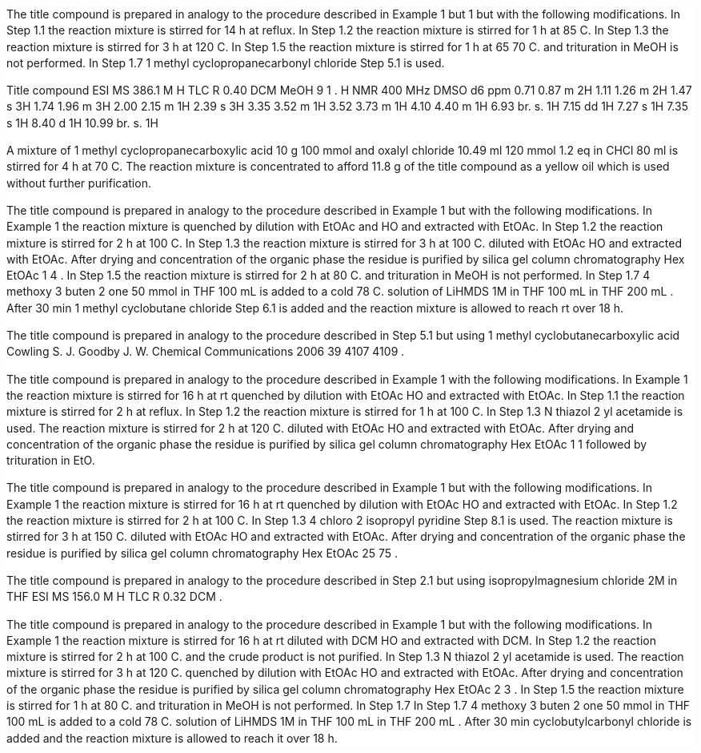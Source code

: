 The title compound is prepared in analogy to the procedure described in Example 1 but 1 but with the following modifications. In Step 1.1 the reaction mixture is stirred for 14 h at reflux. In Step 1.2 the reaction mixture is stirred for 1 h at 85 C. In Step 1.3 the reaction mixture is stirred for 3 h at 120 C. In Step 1.5 the reaction mixture is stirred for 1 h at 65 70 C. and trituration in MeOH is not performed. In Step 1.7 1 methyl cyclopropanecarbonyl chloride Step 5.1 is used.

Title compound ESI MS 386.1 M H TLC R 0.40 DCM MeOH 9 1 . H NMR 400 MHz DMSO d6 ppm 0.71 0.87 m 2H 1.11 1.26 m 2H 1.47 s 3H 1.74 1.96 m 3H 2.00 2.15 m 1H 2.39 s 3H 3.35 3.52 m 1H 3.52 3.73 m 1H 4.10 4.40 m 1H 6.93 br. s. 1H 7.15 dd 1H 7.27 s 1H 7.35 s 1H 8.40 d 1H 10.99 br. s. 1H 

A mixture of 1 methyl cyclopropanecarboxylic acid 10 g 100 mmol and oxalyl chloride 10.49 ml 120 mmol 1.2 eq in CHCl 80 ml is stirred for 4 h at 70 C. The reaction mixture is concentrated to afford 11.8 g of the title compound as a yellow oil which is used without further purification.

The title compound is prepared in analogy to the procedure described in Example 1 but with the following modifications. In Example 1 the reaction mixture is quenched by dilution with EtOAc and HO and extracted with EtOAc. In Step 1.2 the reaction mixture is stirred for 2 h at 100 C. In Step 1.3 the reaction mixture is stirred for 3 h at 100 C. diluted with EtOAc HO and extracted with EtOAc. After drying and concentration of the organic phase the residue is purified by silica gel column chromatography Hex EtOAc 1 4 . In Step 1.5 the reaction mixture is stirred for 2 h at 80 C. and trituration in MeOH is not performed. In Step 1.7 4 methoxy 3 buten 2 one 50 mmol in THF 100 mL is added to a cold 78 C. solution of LiHMDS 1M in THF 100 mL in THF 200 mL . After 30 min 1 methyl cyclobutane chloride Step 6.1 is added and the reaction mixture is allowed to reach rt over 18 h.

The title compound is prepared in analogy to the procedure described in Step 5.1 but using 1 methyl cyclobutanecarboxylic acid Cowling S. J. Goodby J. W. Chemical Communications 2006 39 4107 4109 .

The title compound is prepared in analogy to the procedure described in Example 1 with the following modifications. In Example 1 the reaction mixture is stirred for 16 h at rt quenched by dilution with EtOAc HO and extracted with EtOAc. In Step 1.1 the reaction mixture is stirred for 2 h at reflux. In Step 1.2 the reaction mixture is stirred for 1 h at 100 C. In Step 1.3 N thiazol 2 yl acetamide is used. The reaction mixture is stirred for 2 h at 120 C. diluted with EtOAc HO and extracted with EtOAc. After drying and concentration of the organic phase the residue is purified by silica gel column chromatography Hex EtOAc 1 1 followed by trituration in EtO.

The title compound is prepared in analogy to the procedure described in Example 1 but with the following modifications. In Example 1 the reaction mixture is stirred for 16 h at rt quenched by dilution with EtOAc HO and extracted with EtOAc. In Step 1.2 the reaction mixture is stirred for 2 h at 100 C. In Step 1.3 4 chloro 2 isopropyl pyridine Step 8.1 is used. The reaction mixture is stirred for 3 h at 150 C. diluted with EtOAc HO and extracted with EtOAc. After drying and concentration of the organic phase the residue is purified by silica gel column chromatography Hex EtOAc 25 75 .

The title compound is prepared in analogy to the procedure described in Step 2.1 but using isopropylmagnesium chloride 2M in THF ESI MS 156.0 M H TLC R 0.32 DCM .

The title compound is prepared in analogy to the procedure described in Example 1 but with the following modifications. In Example 1 the reaction mixture is stirred for 16 h at rt diluted with DCM HO and extracted with DCM. In Step 1.2 the reaction mixture is stirred for 2 h at 100 C. and the crude product is not purified. In Step 1.3 N thiazol 2 yl acetamide is used. The reaction mixture is stirred for 3 h at 120 C. quenched by dilution with EtOAc HO and extracted with EtOAc. After drying and concentration of the organic phase the residue is purified by silica gel column chromatography Hex EtOAc 2 3 . In Step 1.5 the reaction mixture is stirred for 1 h at 80 C. and trituration in MeOH is not performed. In Step 1.7 In Step 1.7 4 methoxy 3 buten 2 one 50 mmol in THF 100 mL is added to a cold 78 C. solution of LiHMDS 1M in THF 100 mL in THF 200 mL . After 30 min cyclobutylcarbonyl chloride is added and the reaction mixture is allowed to reach it over 18 h.
